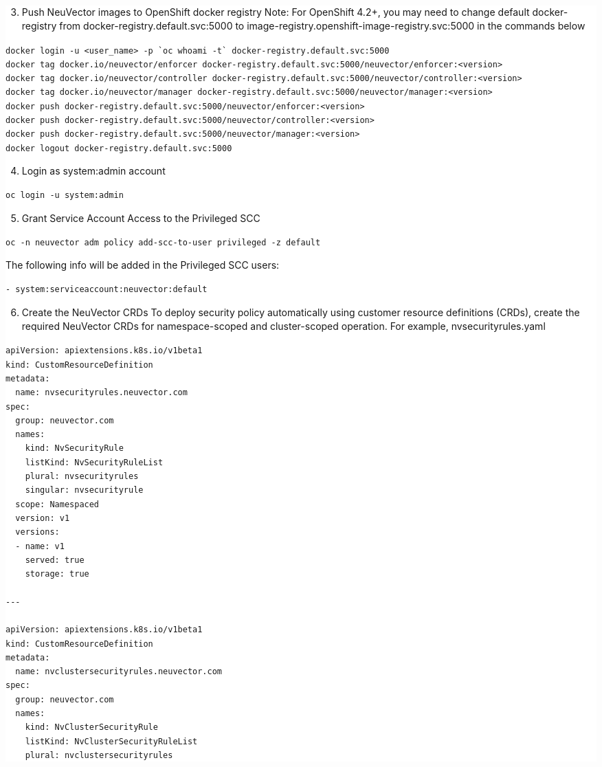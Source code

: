 3) Push NeuVector images to OpenShift docker registry
Note: For OpenShift 4.2+, you may need to change default docker-registry from docker-registry.default.svc:5000 to image-registry.openshift-image-registry.svc:5000 in the commands below
```
docker login -u <user_name> -p `oc whoami -t` docker-registry.default.svc:5000
docker tag docker.io/neuvector/enforcer docker-registry.default.svc:5000/neuvector/enforcer:<version>
docker tag docker.io/neuvector/controller docker-registry.default.svc:5000/neuvector/controller:<version>
docker tag docker.io/neuvector/manager docker-registry.default.svc:5000/neuvector/manager:<version>
docker push docker-registry.default.svc:5000/neuvector/enforcer:<version>
docker push docker-registry.default.svc:5000/neuvector/controller:<version>
docker push docker-registry.default.svc:5000/neuvector/manager:<version>
docker logout docker-registry.default.svc:5000
```

4) Login as system:admin account
```
oc login -u system:admin
```

5) Grant Service Account Access to the Privileged SCC
```
oc -n neuvector adm policy add-scc-to-user privileged -z default
```
The following info will be added in the Privileged SCC
users:
```
- system:serviceaccount:neuvector:default
```

6) Create the NeuVector CRDs
To deploy security policy automatically using customer resource definitions (CRDs), create the required NeuVector CRDs for namespace-scoped and cluster-scoped operation. For example, nvsecurityrules.yaml

```
apiVersion: apiextensions.k8s.io/v1beta1
kind: CustomResourceDefinition
metadata:
  name: nvsecurityrules.neuvector.com
spec:
  group: neuvector.com
  names:
    kind: NvSecurityRule
    listKind: NvSecurityRuleList
    plural: nvsecurityrules
    singular: nvsecurityrule
  scope: Namespaced
  version: v1
  versions:
  - name: v1
    served: true
    storage: true

---

apiVersion: apiextensions.k8s.io/v1beta1
kind: CustomResourceDefinition
metadata:
  name: nvclustersecurityrules.neuvector.com
spec:
  group: neuvector.com
  names:
    kind: NvClusterSecurityRule
    listKind: NvClusterSecurityRuleList
    plural: nvclustersecurityrules
```